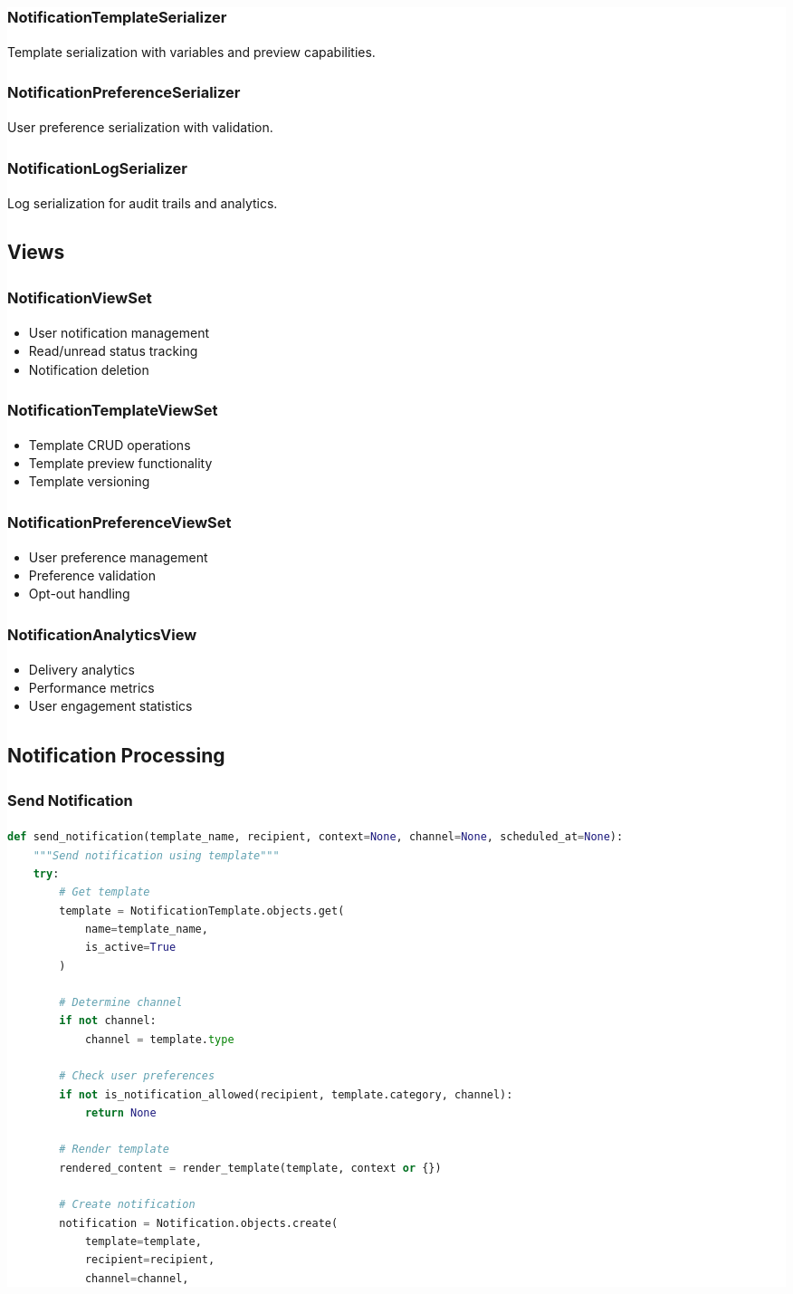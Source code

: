 ### NotificationTemplateSerializer
Template serialization with variables and preview capabilities.

### NotificationPreferenceSerializer
User preference serialization with validation.

### NotificationLogSerializer
Log serialization for audit trails and analytics.

## Views

### NotificationViewSet
- User notification management
- Read/unread status tracking
- Notification deletion

### NotificationTemplateViewSet
- Template CRUD operations
- Template preview functionality
- Template versioning

### NotificationPreferenceViewSet
- User preference management
- Preference validation
- Opt-out handling

### NotificationAnalyticsView
- Delivery analytics
- Performance metrics
- User engagement statistics

## Notification Processing

### Send Notification
```python
def send_notification(template_name, recipient, context=None, channel=None, scheduled_at=None):
    """Send notification using template"""
    try:
        # Get template
        template = NotificationTemplate.objects.get(
            name=template_name,
            is_active=True
        )
        
        # Determine channel
        if not channel:
            channel = template.type
        
        # Check user preferences
        if not is_notification_allowed(recipient, template.category, channel):
            return None
        
        # Render template
        rendered_content = render_template(template, context or {})
        
        # Create notification
        notification = Notification.objects.create(
            template=template,
            recipient=recipient,
            channel=channel,
```